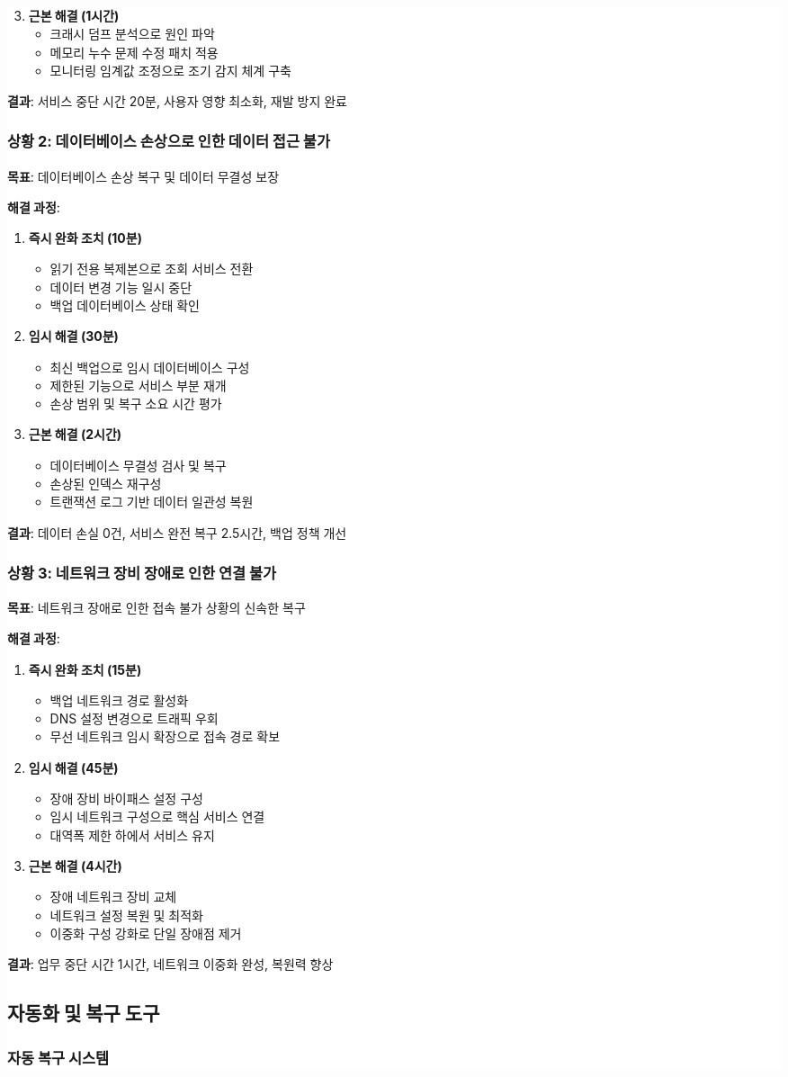 3. **근본 해결 (1시간)**
   - 크래시 덤프 분석으로 원인 파악
   - 메모리 누수 문제 수정 패치 적용
   - 모니터링 임계값 조정으로 조기 감지 체계 구축

**결과**: 서비스 중단 시간 20분, 사용자 영향 최소화, 재발 방지 완료

### 상황 2: 데이터베이스 손상으로 인한 데이터 접근 불가

**목표**: 데이터베이스 손상 복구 및 데이터 무결성 보장

**해결 과정**:
1. **즉시 완화 조치 (10분)**
   - 읽기 전용 복제본으로 조회 서비스 전환
   - 데이터 변경 기능 일시 중단
   - 백업 데이터베이스 상태 확인

2. **임시 해결 (30분)**
   - 최신 백업으로 임시 데이터베이스 구성
   - 제한된 기능으로 서비스 부분 재개
   - 손상 범위 및 복구 소요 시간 평가

3. **근본 해결 (2시간)**
   - 데이터베이스 무결성 검사 및 복구
   - 손상된 인덱스 재구성
   - 트랜잭션 로그 기반 데이터 일관성 복원

**결과**: 데이터 손실 0건, 서비스 완전 복구 2.5시간, 백업 정책 개선

### 상황 3: 네트워크 장비 장애로 인한 연결 불가

**목표**: 네트워크 장애로 인한 접속 불가 상황의 신속한 복구

**해결 과정**:
1. **즉시 완화 조치 (15분)**
   - 백업 네트워크 경로 활성화
   - DNS 설정 변경으로 트래픽 우회
   - 무선 네트워크 임시 확장으로 접속 경로 확보

2. **임시 해결 (45분)**
   - 장애 장비 바이패스 설정 구성
   - 임시 네트워크 구성으로 핵심 서비스 연결
   - 대역폭 제한 하에서 서비스 유지

3. **근본 해결 (4시간)**
   - 장애 네트워크 장비 교체
   - 네트워크 설정 복원 및 최적화
   - 이중화 구성 강화로 단일 장애점 제거

**결과**: 업무 중단 시간 1시간, 네트워크 이중화 완성, 복원력 향상

## 자동화 및 복구 도구

### 자동 복구 시스템
